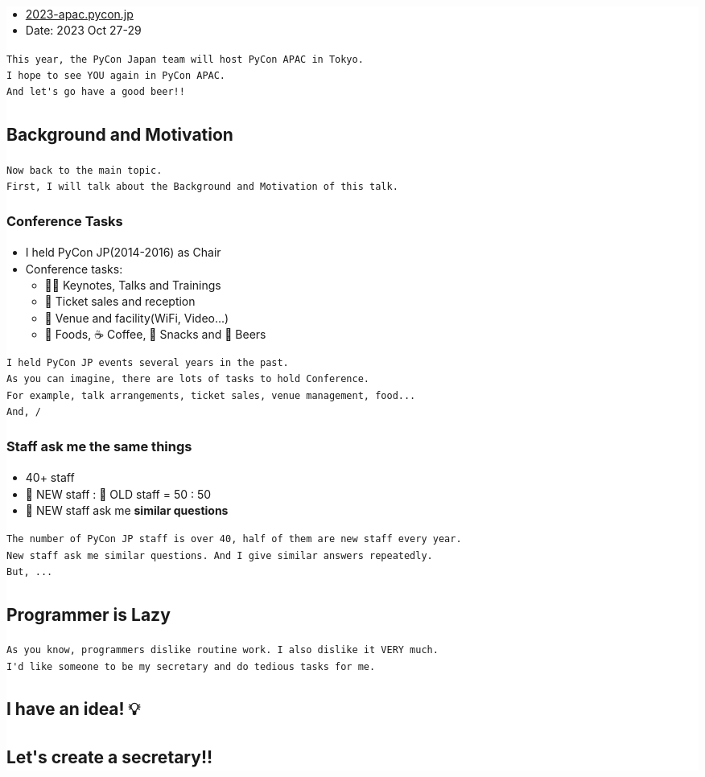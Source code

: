 - [2023-apac.pycon.jp](https://2023-apac.pycon.jp/)
- Date: 2023 Oct 27-29

```{revealjs-notes}
This year, the PyCon Japan team will host PyCon APAC in Tokyo.
I hope to see YOU again in PyCon APAC.
And let's go have a good beer!!
```

## **Background** and **Motivation**

```{revealjs-notes}
Now back to the main topic.
First, I will talk about the Background and Motivation of this talk.
```

### Conference **Tasks**

- I held PyCon JP(2014-2016) as Chair
- Conference tasks:
  - 👨‍💻 Keynotes, Talks and Trainings
  - 🎫 Ticket sales and reception
  - 🏬 Venue and facility(WiFi, Video...)
  - 🍱 Foods, ☕️ Coffee, 🧁 Snacks and 🍺 Beers

```{revealjs-notes}
I held PyCon JP events several years in the past.
As you can imagine, there are lots of tasks to hold Conference.
For example, talk arrangements, ticket sales, venue management, food...
And, /
```

### Staff ask me the **same things**

- 40+ staff
- 🐣 NEW staff : 🐔 OLD staff = 50 : 50
- 🐣 NEW staff ask me **similar questions**

```{revealjs-notes}
The number of PyCon JP staff is over 40, half of them are new staff every year.
New staff ask me similar questions. And I give similar answers repeatedly.
But, ...
```

## Programmer is **Lazy**

```{revealjs-notes}
As you know, programmers dislike routine work. I also dislike it VERY much.
I'd like someone to be my secretary and do tedious tasks for me.
```

## I have an idea! 💡

## Let's create a **secretary**!!
